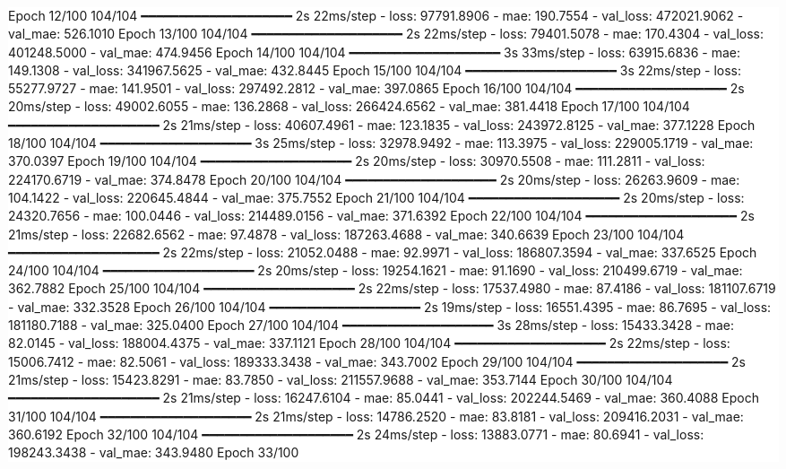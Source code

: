 Epoch 12/100
104/104 ━━━━━━━━━━━━━━━━━━━━ 2s 22ms/step - loss: 97791.8906 - mae: 190.7554 - val_loss: 472021.9062 - val_mae: 526.1010
Epoch 13/100
104/104 ━━━━━━━━━━━━━━━━━━━━ 2s 22ms/step - loss: 79401.5078 - mae: 170.4304 - val_loss: 401248.5000 - val_mae: 474.9456
Epoch 14/100
104/104 ━━━━━━━━━━━━━━━━━━━━ 3s 33ms/step - loss: 63915.6836 - mae: 149.1308 - val_loss: 341967.5625 - val_mae: 432.8445
Epoch 15/100
104/104 ━━━━━━━━━━━━━━━━━━━━ 3s 22ms/step - loss: 55277.9727 - mae: 141.9501 - val_loss: 297492.2812 - val_mae: 397.0865
Epoch 16/100
104/104 ━━━━━━━━━━━━━━━━━━━━ 2s 20ms/step - loss: 49002.6055 - mae: 136.2868 - val_loss: 266424.6562 - val_mae: 381.4418
Epoch 17/100
104/104 ━━━━━━━━━━━━━━━━━━━━ 2s 21ms/step - loss: 40607.4961 - mae: 123.1835 - val_loss: 243972.8125 - val_mae: 377.1228
Epoch 18/100
104/104 ━━━━━━━━━━━━━━━━━━━━ 3s 25ms/step - loss: 32978.9492 - mae: 113.3975 - val_loss: 229005.1719 - val_mae: 370.0397
Epoch 19/100
104/104 ━━━━━━━━━━━━━━━━━━━━ 2s 20ms/step - loss: 30970.5508 - mae: 111.2811 - val_loss: 224170.6719 - val_mae: 374.8478
Epoch 20/100
104/104 ━━━━━━━━━━━━━━━━━━━━ 2s 20ms/step - loss: 26263.9609 - mae: 104.1422 - val_loss: 220645.4844 - val_mae: 375.7552
Epoch 21/100
104/104 ━━━━━━━━━━━━━━━━━━━━ 2s 20ms/step - loss: 24320.7656 - mae: 100.0446 - val_loss: 214489.0156 - val_mae: 371.6392
Epoch 22/100
104/104 ━━━━━━━━━━━━━━━━━━━━ 2s 21ms/step - loss: 22682.6562 - mae: 97.4878 - val_loss: 187263.4688 - val_mae: 340.6639
Epoch 23/100
104/104 ━━━━━━━━━━━━━━━━━━━━ 2s 22ms/step - loss: 21052.0488 - mae: 92.9971 - val_loss: 186807.3594 - val_mae: 337.6525
Epoch 24/100
104/104 ━━━━━━━━━━━━━━━━━━━━ 2s 20ms/step - loss: 19254.1621 - mae: 91.1690 - val_loss: 210499.6719 - val_mae: 362.7882
Epoch 25/100
104/104 ━━━━━━━━━━━━━━━━━━━━ 2s 22ms/step - loss: 17537.4980 - mae: 87.4186 - val_loss: 181107.6719 - val_mae: 332.3528
Epoch 26/100
104/104 ━━━━━━━━━━━━━━━━━━━━ 2s 19ms/step - loss: 16551.4395 - mae: 86.7695 - val_loss: 181180.7188 - val_mae: 325.0400
Epoch 27/100
104/104 ━━━━━━━━━━━━━━━━━━━━ 3s 28ms/step - loss: 15433.3428 - mae: 82.0145 - val_loss: 188004.4375 - val_mae: 337.1121
Epoch 28/100
104/104 ━━━━━━━━━━━━━━━━━━━━ 2s 22ms/step - loss: 15006.7412 - mae: 82.5061 - val_loss: 189333.3438 - val_mae: 343.7002
Epoch 29/100
104/104 ━━━━━━━━━━━━━━━━━━━━ 2s 21ms/step - loss: 15423.8291 - mae: 83.7850 - val_loss: 211557.9688 - val_mae: 353.7144
Epoch 30/100
104/104 ━━━━━━━━━━━━━━━━━━━━ 2s 21ms/step - loss: 16247.6104 - mae: 85.0441 - val_loss: 202244.5469 - val_mae: 360.4088
Epoch 31/100
104/104 ━━━━━━━━━━━━━━━━━━━━ 2s 21ms/step - loss: 14786.2520 - mae: 83.8181 - val_loss: 209416.2031 - val_mae: 360.6192
Epoch 32/100
104/104 ━━━━━━━━━━━━━━━━━━━━ 2s 24ms/step - loss: 13883.0771 - mae: 80.6941 - val_loss: 198243.3438 - val_mae: 343.9480
Epoch 33/100